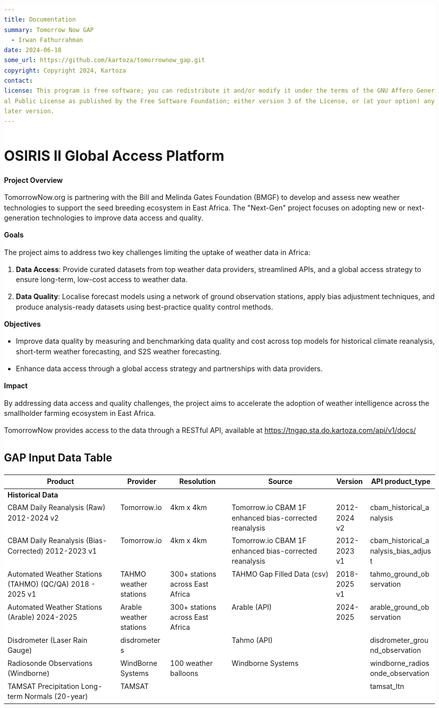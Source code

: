 ```yaml
---
title: Documentation
summary: Tomorrow Now GAP
  - Irwan Fathurrahman
date: 2024-06-18
some_url: https://github.com/kartoza/tomorrownow_gap.git
copyright: Copyright 2024, Kartoza
contact:
license: This program is free software; you can redistribute it and/or modify it under the terms of the GNU Affero General Public License as published by the Free Software Foundation; either version 3 of the License, or (at your option) any later version.
---
```


# OSIRIS II Global Access Platform

**Project Overview**

TomorrowNow.org is partnering with the Bill and Melinda Gates Foundation (BMGF) to develop and assess new weather technologies to support the seed breeding ecosystem in East Africa. The "Next-Gen" project focuses on adopting new or next-generation technologies to improve data access and quality.

**Goals**

The project aims to address two key challenges limiting the uptake of weather data in Africa:

1. **Data Access**: Provide curated datasets from top weather data providers, streamlined APIs, and a global access strategy to ensure long-term, low-cost access to weather data.

2. **Data Quality**: Localise forecast models using a network of ground observation stations, apply bias adjustment techniques, and produce analysis-ready datasets using best-practice quality control methods.

**Objectives**

* Improve data quality by measuring and benchmarking data quality and cost across top models for historical climate reanalysis, short-term weather forecasting, and S2S weather forecasting.

* Enhance data access through a global access strategy and partnerships with data providers.

**Impact**

By addressing data access and quality challenges, the project aims to accelerate the adoption of weather intelligence across the smallholder farming ecosystem in East Africa.

TomorrowNow provides access to the data through a RESTful API, available at https://tngap.sta.do.kartoza.com/api/v1/docs/


## GAP Input Data Table

| Product | Provider | Resolution | Source | Version | API product_type |
|---------|----------|------------|--------|---------|------------------|
| **Historical Data** |
| CBAM Daily Reanalysis (Raw) 2012-2024 v2 | Tomorrow.io | 4km x 4km | Tomorrow.io CBAM 1F enhanced bias-corrected reanalysis | 2012-2024 v2 | cbam_historical_analysis |
| CBAM Daily Reanalysis (Bias-Corrected) 2012-2023 v1 | Tomorrow.io | 4km x 4km | Tomorrow.io CBAM 1F enhanced bias-corrected reanalysis | 2012-2023 v1 | cbam_historical_analysis_bias_adjust |
| Automated Weather Stations (TAHMO) (QC/QA) 2018 - 2025 v1 | TAHMO weather stations | 300+ stations across East Africa | TAHMO Gap Filled Data (csv) | 2018-2025 v1 | tahmo_ground_observation |
| Automated Weather Stations (Arable) 2024-2025 | Arable weather stations | 300+ stations across East Africa | Arable (API) | 2024-2025 | arable_ground_observation |
| Disdrometer (Laser Rain Gauge) | disdrometers | | Tahmo (API) | | disdrometer_ground_observation |
| Radiosonde Observations (Windborne) | WindBorne Systems | 100 weather balloons | Windborne Systems | | windborne_radiosonde_observation |
| TAMSAT Precipitation Long-term Normals (20-year) | TAMSAT | | | | tamsat_ltn |